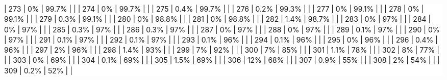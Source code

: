 | 273 | 0% | 99.7% |  |
| 274 | 0% | 99.7% |  |
| 275 | 0.4% | 99.7% |  |
| 276 | 0.2% | 99.3% |  |
| 277 | 0% | 99.1% |  |
| 278 | 0% | 99.1% |  |
| 279 | 0.3% | 99.1% |  |
| 280 | 0% | 98.8% |  |
| 281 | 0% | 98.8% |  |
| 282 | 1.4% | 98.7% |  |
| 283 | 0% | 97% |  |
| 284 | 0% | 97% |  |
| 285 | 0.3% | 97% |  |
| 286 | 0.3% | 97% |  |
| 287 | 0% | 97% |  |
| 288 | 0% | 97% |  |
| 289 | 0.1% | 97% |  |
| 290 | 0% | 97% |  |
| 291 | 0.1% | 97% |  |
| 292 | 0.1% | 97% |  |
| 293 | 0.1% | 96% |  |
| 294 | 0.1% | 96% |  |
| 295 | 0% | 96% |  |
| 296 | 0.4% | 96% |  |
| 297 | 2% | 96% |  |
| 298 | 1.4% | 93% |  |
| 299 | 7% | 92% |  |
| 300 | 7% | 85% |  |
| 301 | 1.1% | 78% |  |
| 302 | 8% | 77% |  |
| 303 | 0% | 69% |  |
| 304 | 0.1% | 69% |  |
| 305 | 1.5% | 69% |  |
| 306 | 12% | 68% |  |
| 307 | 0.9% | 55% |  |
| 308 | 2% | 54% |  |
| 309 | 0.2% | 52% |  |